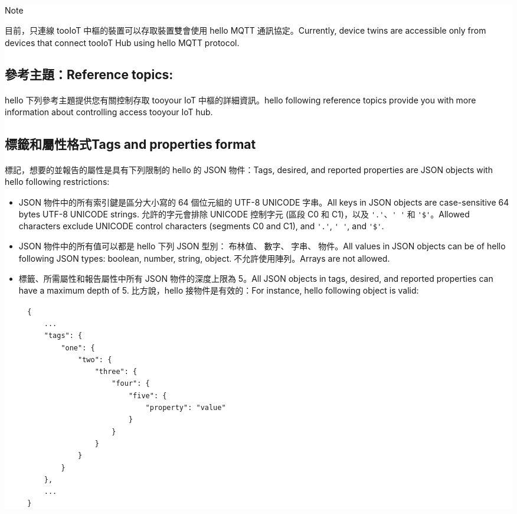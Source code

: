 > [!NOTE]
> <span data-ttu-id="2a0b8-226">目前，只連線 tooIoT 中樞的裝置可以存取裝置雙會使用 hello MQTT 通訊協定。</span><span class="sxs-lookup"><span data-stu-id="2a0b8-226">Currently, device twins are accessible only from devices that connect tooIoT Hub using hello MQTT protocol.</span></span>
> 
> 

## <a name="reference-topics"></a><span data-ttu-id="2a0b8-227">參考主題：</span><span class="sxs-lookup"><span data-stu-id="2a0b8-227">Reference topics:</span></span>
<span data-ttu-id="2a0b8-228">hello 下列參考主題提供您有關控制存取 tooyour IoT 中樞的詳細資訊。</span><span class="sxs-lookup"><span data-stu-id="2a0b8-228">hello following reference topics provide you with more information about controlling access tooyour IoT hub.</span></span>

## <a name="tags-and-properties-format"></a><span data-ttu-id="2a0b8-229">標籤和屬性格式</span><span class="sxs-lookup"><span data-stu-id="2a0b8-229">Tags and properties format</span></span>
<span data-ttu-id="2a0b8-230">標記，想要的並報告的屬性是具有下列限制的 hello 的 JSON 物件：</span><span class="sxs-lookup"><span data-stu-id="2a0b8-230">Tags, desired, and reported properties are JSON objects with hello following restrictions:</span></span>

* <span data-ttu-id="2a0b8-231">JSON 物件中的所有索引鍵是區分大小寫的 64 個位元組的 UTF-8 UNICODE 字串。</span><span class="sxs-lookup"><span data-stu-id="2a0b8-231">All keys in JSON objects are case-sensitive 64 bytes UTF-8 UNICODE strings.</span></span> <span data-ttu-id="2a0b8-232">允許的字元會排除 UNICODE 控制字元 (區段 C0 和 C1)，以及 `'.'`、`' '` 和 `'$'`。</span><span class="sxs-lookup"><span data-stu-id="2a0b8-232">Allowed characters exclude UNICODE control characters (segments C0 and C1), and `'.'`, `' '`, and `'$'`.</span></span>
* <span data-ttu-id="2a0b8-233">JSON 物件中的所有值可以都是 hello 下列 JSON 型別： 布林值、 數字、 字串、 物件。</span><span class="sxs-lookup"><span data-stu-id="2a0b8-233">All values in JSON objects can be of hello following JSON types: boolean, number, string, object.</span></span> <span data-ttu-id="2a0b8-234">不允許使用陣列。</span><span class="sxs-lookup"><span data-stu-id="2a0b8-234">Arrays are not allowed.</span></span>
* <span data-ttu-id="2a0b8-235">標籤、所需屬性和報告屬性中所有 JSON 物件的深度上限為 5。</span><span class="sxs-lookup"><span data-stu-id="2a0b8-235">All JSON objects in tags, desired, and reported properties can have a maximum depth of 5.</span></span> <span data-ttu-id="2a0b8-236">比方說，hello 接物件是有效的：</span><span class="sxs-lookup"><span data-stu-id="2a0b8-236">For instance, hello following object is valid:</span></span>

        {
            ...
            "tags": {
                "one": {
                    "two": {
                        "three": {
                            "four": {
                                "five": {
                                    "property": "value"
                                }
                            }
                        }
                    }
                }
            },
            ...
        }


[lnk-endpoints]: iot-hub-devguide-endpoints.md
[lnk-quotas]: iot-hub-devguide-quotas-throttling.md
[lnk-sdks]: iot-hub-devguide-sdks.md
[lnk-query]: iot-hub-devguide-query-language.md
[lnk-jobs]: iot-hub-devguide-jobs.md
[lnk-identity]: iot-hub-devguide-identity-registry.md
[lnk-d2c]: iot-hub-devguide-messages-d2c.md
[lnk-methods]: iot-hub-devguide-direct-methods.md
[lnk-security]: iot-hub-devguide-security.md
[lnk-c2d-guidance]: iot-hub-devguide-c2d-guidance.md
[lnk-d2c-guidance]: iot-hub-devguide-d2c-guidance.md
[ISO8601]: https://en.wikipedia.org/wiki/ISO_8601
[RFC7232]: https://tools.ietf.org/html/rfc7232
[lnk-devguide-mqtt]: iot-hub-mqtt-support.md
[lnk-devguide-directmethods]: iot-hub-devguide-direct-methods.md
[lnk-devguide-jobs]: iot-hub-devguide-jobs.md
[lnk-twin-tutorial]: iot-hub-node-node-twin-getstarted.md
[lnk-twin-properties]: iot-hub-node-node-twin-how-to-configure.md
[lnk-twin-metadata]: iot-hub-devguide-device-twins.md#device-twin-metadata
[lnk-concurrency]: iot-hub-devguide-device-twins.md#optimistic-concurrency
[lnk-reconnection]: iot-hub-devguide-device-twins.md#device-reconnection-flow
[img-twin]: media/iot-hub-devguide-device-twins/twin.png
